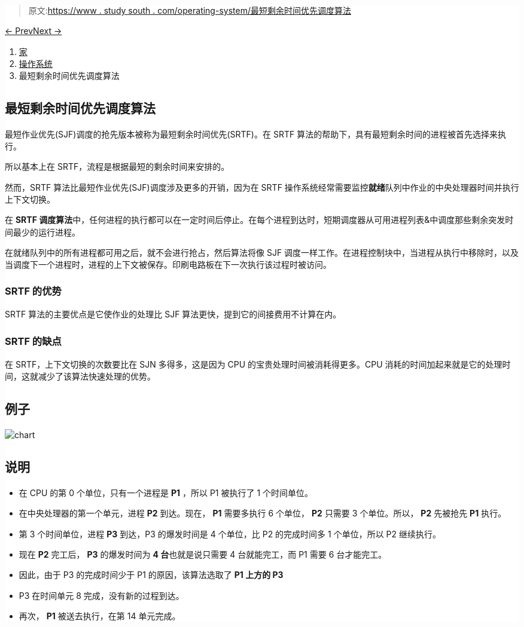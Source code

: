 > 原文:[https://www . study south . com/operating-system/最短剩余时间优先调度算法](https://www.studytonight.com/operating-system/shortest-remaining-time-first-scheduling-algorithm)

[← Prev](/operating-system/highest-response-ratio-next-hrrn-scheduling "HRRN Scheduling")[Next →](/operating-system/longest-job-first-scheduling-algorithm "Longest Job First Scheduling")

<nav aria-label="breadcrumb">

1.  [家](/)
2.  [操作系统](/operating-system)
3.  最短剩余时间优先调度算法

</nav>

<article>

# 最短剩余时间优先调度算法

最短作业优先(SJF)调度的抢先版本被称为最短剩余时间优先(SRTF)。在 SRTF 算法的帮助下，具有最短剩余时间的进程被首先选择来执行。

所以基本上在 SRTF，流程是根据最短的剩余时间来安排的。

然而，SRTF 算法比最短作业优先(SJF)调度涉及更多的开销，因为在 SRTF 操作系统经常需要监控**就绪**队列中作业的中央处理器时间并执行上下文切换。

在 **SRTF 调度算法**中，任何进程的执行都可以在一定时间后停止。在每个进程到达时，短期调度器从可用进程列表&中调度那些剩余突发时间最少的运行进程。

在就绪队列中的所有进程都可用之后，就不会进行抢占，然后算法将像 SJF 调度一样工作。在进程控制块中，当进程从执行中移除时，以及当调度下一个进程时，进程的上下文被保存。印刷电路板在下一次执行该过程时被访问。

### SRTF 的优势

SRTF 算法的主要优点是它使作业的处理比 SJF 算法更快，提到它的间接费用不计算在内。

### SRTF 的缺点

在 SRTF，上下文切换的次数要比在 SJN 多得多，这是因为 CPU 的宝贵处理时间被消耗得更多。CPU 消耗的时间加起来就是它的处理时间，这就减少了该算法快速处理的优势。

## 例子

![chart](../Images/9e463f2be4bb3c604f7b70639a691108.png)

## 说明

*   在 CPU 的第 0 个单位，只有一个进程是 **P1** ，所以 P1 被执行了 1 个时间单位。

*   在中央处理器的第一个单元，进程 **P2** 到达。现在， **P1** 需要多执行 6 个单位， **P2** 只需要 3 个单位。所以， **P2** 先被抢先 **P1** 执行。

*   第 3 个时间单位，进程 **P3** 到达，P3 的爆发时间是 4 个单位，比 P2 的完成时间多 1 个单位，所以 P2 继续执行。

*   现在 **P2** 完工后， **P3** 的爆发时间为 **4 台**也就是说只需要 4 台就能完工，而 P1 需要 6 台才能完工。

*   因此，由于 P3 的完成时间少于 P1 的原因，该算法选取了 **P1 上方的 **P3****

*   P3 在时间单元 8 完成，没有新的过程到达。

*   再次， **P1** 被送去执行，在第 14 单元完成。
